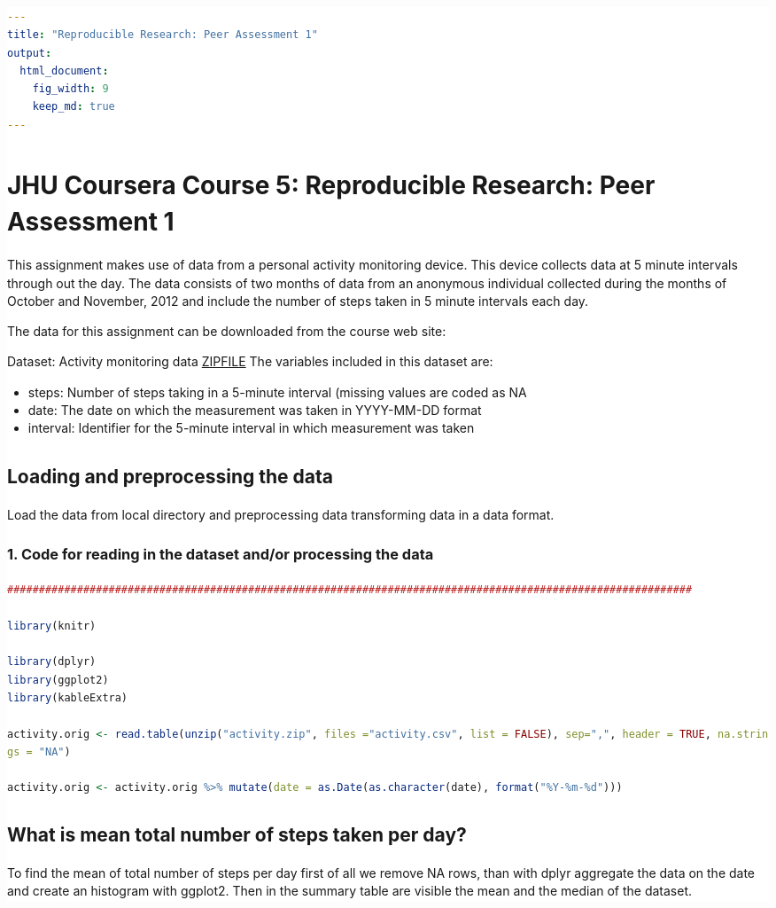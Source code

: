 ```yaml
---
title: "Reproducible Research: Peer Assessment 1"
output: 
  html_document:
    fig_width: 9
    keep_md: true
---
```


# JHU Coursera Course 5: Reproducible Research: Peer Assessment 1
This assignment makes use of data from a personal activity monitoring device. This device collects data at 5 minute intervals through out the day. The data consists of two months of data from an anonymous individual collected during the months of October and November, 2012 and include the number of steps taken in 5 minute intervals each day.

The data for this assignment can be downloaded from the course web site:

Dataset: Activity monitoring data [ZIPFILE](https://d396qusza40orc.cloudfront.net/repdata%2Fdata%2Factivity.zip)
The variables included in this dataset are:

 * steps: Number of steps taking in a 5-minute interval (missing values are coded as NA
 * date: The date on which the measurement was taken in YYYY-MM-DD format
 * interval: Identifier for the 5-minute interval in which measurement was taken


## Loading and preprocessing the data
Load the data from local directory and preprocessing data transforming data in a data format.

### 1. Code for reading in the dataset and/or processing the data

```r
############################################################################################################

library(knitr)

library(dplyr)
library(ggplot2)
library(kableExtra)

activity.orig <- read.table(unzip("activity.zip", files ="activity.csv", list = FALSE), sep=",", header = TRUE, na.strings = "NA")

activity.orig <- activity.orig %>% mutate(date = as.Date(as.character(date), format("%Y-%m-%d")))
```


## What is mean total number of steps taken per day?
To find the mean of total number of steps per day first of all we remove NA rows, than with dplyr aggregate the data on the date and create an histogram with ggplot2.
Then in the summary table are visible the mean and the median of the dataset.
